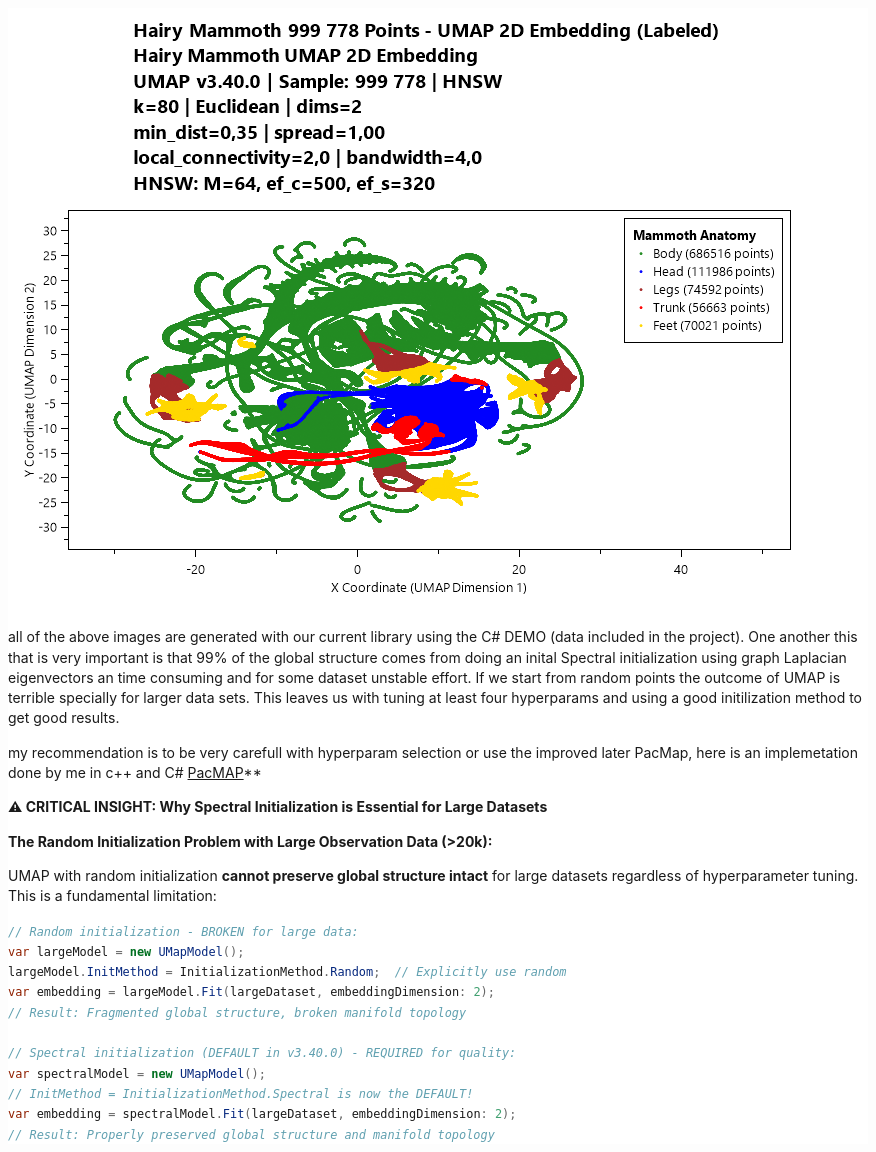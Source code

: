 ![Mammuth04](Other/hairy_mammoth_1M_2d.png)


all of the above images are generated with our current library using the C# DEMO (data included in the project). One another this that is 
very important is that 99% of the global structure comes from doing an inital Spectral initialization using graph Laplacian eigenvectors an time consuming and for some dataset unstable effort. If we start from random points the outcome of UMAP is terrible specially for larger data sets.  This leaves us with tuning at least four hyperparams and using a good initilization method to get good results. 

my recommendation is to be very carefull with hyperparam selection or use the improved later  PacMap, here is an implemetation done by me in c++ and C# [PacMAP](https://github.com/78Spinoza/PacMapDotnet)** 


**⚠️ CRITICAL INSIGHT: Why Spectral Initialization is Essential for Large Datasets**

**The Random Initialization Problem with Large Observation Data (>20k):**

UMAP with random initialization **cannot preserve global structure intact** for large datasets regardless of hyperparameter tuning. This is a fundamental limitation:

```csharp
// Random initialization - BROKEN for large data:
var largeModel = new UMapModel();
largeModel.InitMethod = InitializationMethod.Random;  // Explicitly use random
var embedding = largeModel.Fit(largeDataset, embeddingDimension: 2);
// Result: Fragmented global structure, broken manifold topology

// Spectral initialization (DEFAULT in v3.40.0) - REQUIRED for quality:
var spectralModel = new UMapModel();
// InitMethod = InitializationMethod.Spectral is now the DEFAULT!
var embedding = spectralModel.Fit(largeDataset, embeddingDimension: 2);
// Result: Properly preserved global structure and manifold topology
```
